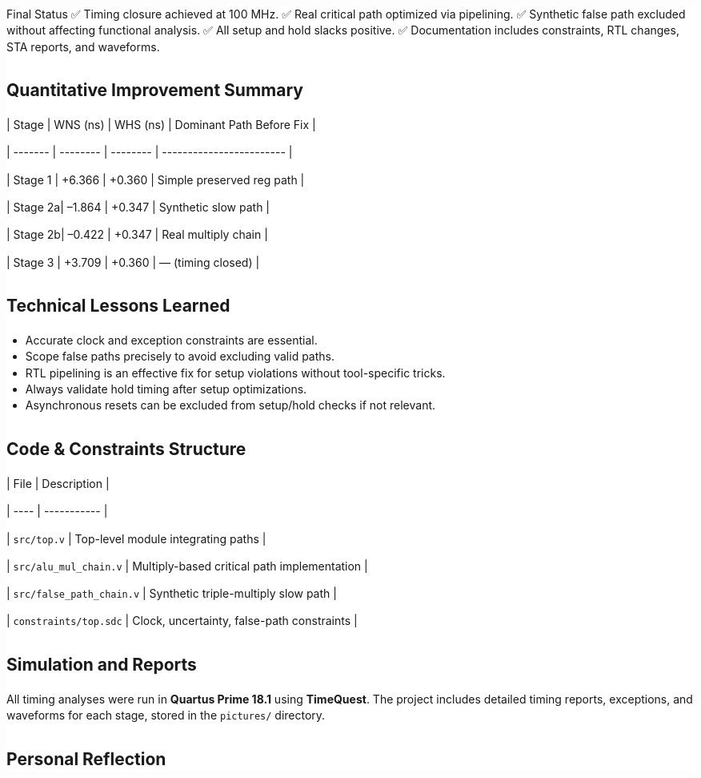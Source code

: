 Final Status
✅ Timing closure achieved at 100 MHz. ✅ Real critical path optimized via pipelining. ✅ Synthetic false path excluded without affecting functional analysis. ✅ All setup and hold slacks positive. ✅ Documentation includes constraints, RTL changes, STA reports, and waveforms.


## Quantitative Improvement Summary

| Stage   | WNS (ns) | WHS (ns) | Dominant Path Before Fix |

| ------- | -------- | -------- | ------------------------ |

| Stage 1 | +6.366   | +0.360   | Simple preserved reg path |

| Stage 2a| –1.864   | +0.347   | Synthetic slow path       |

| Stage 2b| –0.422   | +0.347   | Real multiply chain       |

| Stage 3 | +3.709   | +0.360   | — (timing closed)         |


## Technical Lessons Learned

- Accurate clock and exception constraints are essential.
- Scope false paths precisely to avoid excluding valid paths.
- RTL pipelining is an effective fix for setup violations without tool-specific tricks.
- Always validate hold timing after setup optimizations.
- Asynchronous resets can be excluded from setup/hold checks if not relevant.


## Code & Constraints Structure

| File | Description |

| ---- | ----------- |

| `src/top.v` | Top-level module integrating paths |

| `src/alu_mul_chain.v` | Multiply-based critical path implementation |

| `src/false_path_chain.v` | Synthetic triple-multiply slow path |

| `constraints/top.sdc` | Clock, uncertainty, false-path constraints |


## Simulation and Reports

All timing analyses were run in **Quartus Prime 18.1** using **TimeQuest**. The project includes detailed timing reports, exceptions, and waveforms for each stage, stored in the `pictures/` directory.

## Personal Reflection
